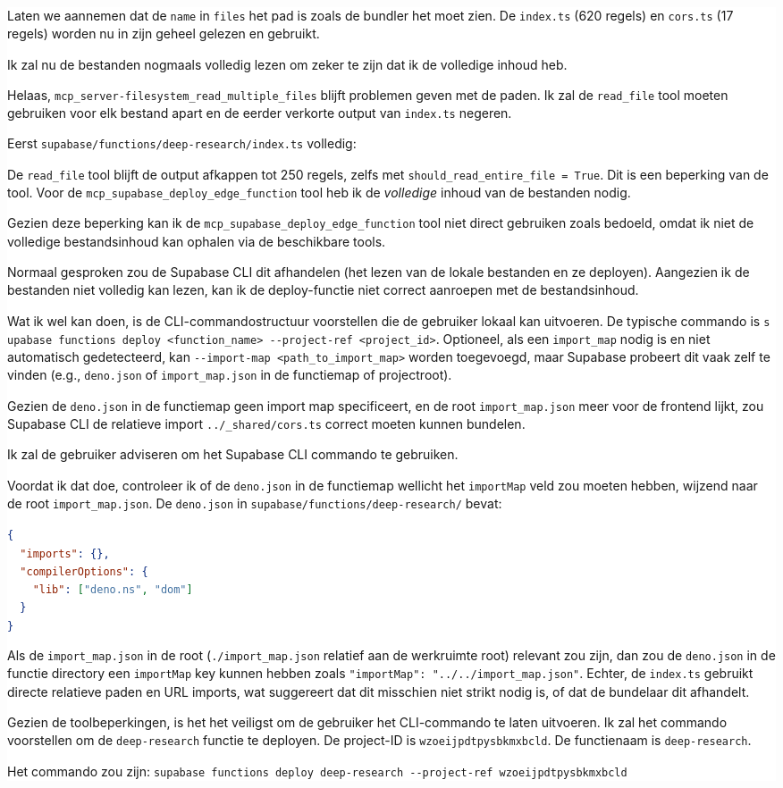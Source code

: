 Laten we aannemen dat de `name` in `files` het pad is zoals de bundler het moet zien.
De `index.ts` (620 regels) en `cors.ts` (17 regels) worden nu in zijn geheel gelezen en gebruikt.

Ik zal nu de bestanden nogmaals volledig lezen om zeker te zijn dat ik de volledige inhoud heb.

Helaas, `mcp_server-filesystem_read_multiple_files` blijft problemen geven met de paden.
Ik zal de `read_file` tool moeten gebruiken voor elk bestand apart en de eerder verkorte output van `index.ts` negeren.

Eerst `supabase/functions/deep-research/index.ts` volledig:

De `read_file` tool blijft de output afkappen tot 250 regels, zelfs met `should_read_entire_file = True`. Dit is een beperking van de tool. Voor de `mcp_supabase_deploy_edge_function` tool heb ik de *volledige* inhoud van de bestanden nodig.

Gezien deze beperking kan ik de `mcp_supabase_deploy_edge_function` tool niet direct gebruiken zoals bedoeld, omdat ik niet de volledige bestandsinhoud kan ophalen via de beschikbare tools.

Normaal gesproken zou de Supabase CLI dit afhandelen (het lezen van de lokale bestanden en ze deployen).
Aangezien ik de bestanden niet volledig kan lezen, kan ik de deploy-functie niet correct aanroepen met de bestandsinhoud.

Wat ik wel kan doen, is de CLI-commandostructuur voorstellen die de gebruiker lokaal kan uitvoeren.
De typische commando is `supabase functions deploy <function_name> --project-ref <project_id>`.
Optioneel, als een `import_map` nodig is en niet automatisch gedetecteerd, kan `--import-map <path_to_import_map>` worden toegevoegd, maar Supabase probeert dit vaak zelf te vinden (e.g., `deno.json` of `import_map.json` in de functiemap of projectroot).

Gezien de `deno.json` in de functiemap geen import map specificeert, en de root `import_map.json` meer voor de frontend lijkt, zou Supabase CLI de relatieve import `../_shared/cors.ts` correct moeten kunnen bundelen.

Ik zal de gebruiker adviseren om het Supabase CLI commando te gebruiken.

Voordat ik dat doe, controleer ik of de `deno.json` in de functiemap wellicht het `importMap` veld zou moeten hebben, wijzend naar de root `import_map.json`.
De `deno.json` in `supabase/functions/deep-research/` bevat:
```json
{
  "imports": {},
  "compilerOptions": {
    "lib": ["deno.ns", "dom"]
  }
}
```
Als de `import_map.json` in de root (`./import_map.json` relatief aan de werkruimte root) relevant zou zijn, dan zou de `deno.json` in de functie directory een `importMap` key kunnen hebben zoals `"importMap": "../../import_map.json"`. Echter, de `index.ts` gebruikt directe relatieve paden en URL imports, wat suggereert dat dit misschien niet strikt nodig is, of dat de bundelaar dit afhandelt.

Gezien de toolbeperkingen, is het het veiligst om de gebruiker het CLI-commando te laten uitvoeren.
Ik zal het commando voorstellen om de `deep-research` functie te deployen.
De project-ID is `wzoeijpdtpysbkmxbcld`.
De functienaam is `deep-research`.

Het commando zou zijn: `supabase functions deploy deep-research --project-ref wzoeijpdtpysbkmxbcld`
